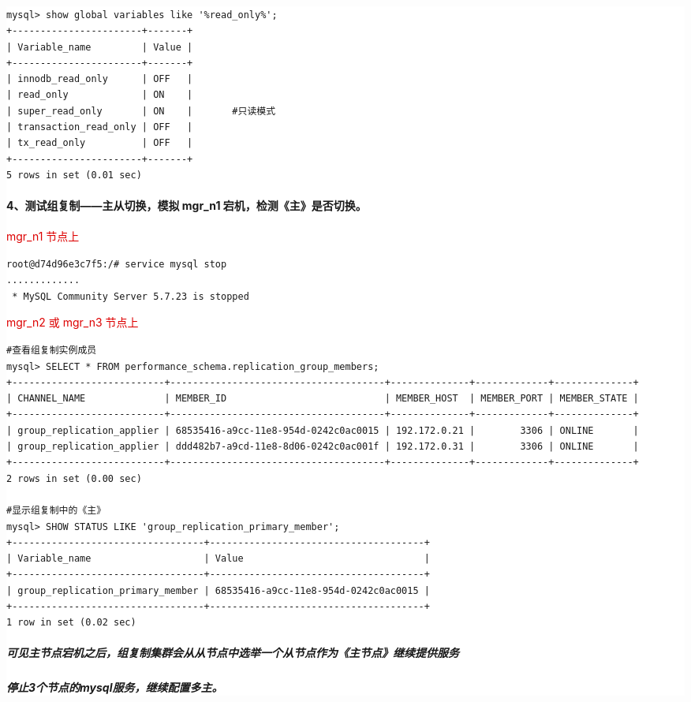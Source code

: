 	mysql> show global variables like '%read_only%';
	+-----------------------+-------+
	| Variable_name         | Value |
	+-----------------------+-------+
	| innodb_read_only      | OFF   |
	| read_only             | ON    |
	| super_read_only       | ON    |       #只读模式
	| transaction_read_only | OFF   |
	| tx_read_only          | OFF   |
	+-----------------------+-------+
	5 rows in set (0.01 sec)

#### 4、测试组复制——主从切换，模拟 mgr_n1 宕机，检测《主》是否切换。

<font color="#dd0000"> mgr_n1 节点上</font>

	root@d74d96e3c7f5:/# service mysql stop
	.............
	 * MySQL Community Server 5.7.23 is stopped


<font color="#dd0000"> mgr_n2 或 mgr_n3 节点上</font>

	#查看组复制实例成员
	mysql> SELECT * FROM performance_schema.replication_group_members;   
	+---------------------------+--------------------------------------+--------------+-------------+--------------+
	| CHANNEL_NAME              | MEMBER_ID                            | MEMBER_HOST  | MEMBER_PORT | MEMBER_STATE |
	+---------------------------+--------------------------------------+--------------+-------------+--------------+
	| group_replication_applier | 68535416-a9cc-11e8-954d-0242c0ac0015 | 192.172.0.21 |        3306 | ONLINE       |
	| group_replication_applier | ddd482b7-a9cd-11e8-8d06-0242c0ac001f | 192.172.0.31 |        3306 | ONLINE       |
	+---------------------------+--------------------------------------+--------------+-------------+--------------+
	2 rows in set (0.00 sec)

	#显示组复制中的《主》
	mysql> SHOW STATUS LIKE 'group_replication_primary_member';
	+----------------------------------+--------------------------------------+
	| Variable_name                    | Value                                |
	+----------------------------------+--------------------------------------+
	| group_replication_primary_member | 68535416-a9cc-11e8-954d-0242c0ac0015 |
	+----------------------------------+--------------------------------------+
	1 row in set (0.02 sec)

##### 可见主节点宕机之后，组复制集群会从从节点中选举一个从节点作为《主节点》继续提供服务
##### 停止3个节点的mysql服务，继续配置多主。
